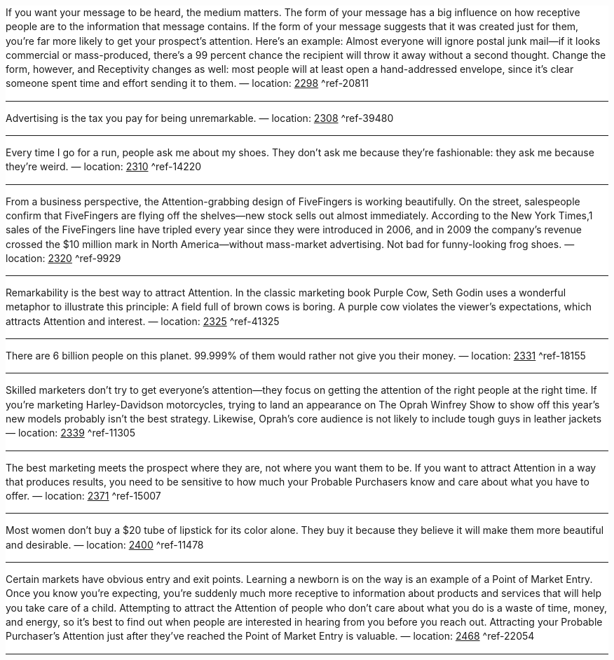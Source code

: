 If you want your message to be heard, the medium matters. The form of your message has a big influence on how receptive people are to the information that message contains. If the form of your message suggests that it was created just for them, you’re far more likely to get your prospect’s attention. Here’s an example: Almost everyone will ignore postal junk mail—if it looks commercial or mass-produced, there’s a 99 percent chance the recipient will throw it away without a second thought. Change the form, however, and Receptivity changes as well: most people will at least open a hand-addressed envelope, since it’s clear someone spent time and effort sending it to them. — location: [2298]() ^ref-20811

---
Advertising is the tax you pay for being unremarkable. — location: [2308]() ^ref-39480

---
Every time I go for a run, people ask me about my shoes. They don’t ask me because they’re fashionable: they ask me because they’re weird. — location: [2310]() ^ref-14220

---
From a business perspective, the Attention-grabbing design of FiveFingers is working beautifully. On the street, salespeople confirm that FiveFingers are flying off the shelves—new stock sells out almost immediately. According to the New York Times,1 sales of the FiveFingers line have tripled every year since they were introduced in 2006, and in 2009 the company’s revenue crossed the $10 million mark in North America—without mass-market advertising. Not bad for funny-looking frog shoes. — location: [2320]() ^ref-9929

---
Remarkability is the best way to attract Attention. In the classic marketing book Purple Cow, Seth Godin uses a wonderful metaphor to illustrate this principle: A field full of brown cows is boring. A purple cow violates the viewer’s expectations, which attracts Attention and interest. — location: [2325]() ^ref-41325

---
There are 6 billion people on this planet. 99.999% of them would rather not give you their money. — location: [2331]() ^ref-18155

---
Skilled marketers don’t try to get everyone’s attention—they focus on getting the attention of the right people at the right time. If you’re marketing Harley-Davidson motorcycles, trying to land an appearance on The Oprah Winfrey Show to show off this year’s new models probably isn’t the best strategy. Likewise, Oprah’s core audience is not likely to include tough guys in leather jackets — location: [2339]() ^ref-11305

---
The best marketing meets the prospect where they are, not where you want them to be. If you want to attract Attention in a way that produces results, you need to be sensitive to how much your Probable Purchasers know and care about what you have to offer. — location: [2371]() ^ref-15007

---
Most women don’t buy a $20 tube of lipstick for its color alone. They buy it because they believe it will make them more beautiful and desirable. — location: [2400]() ^ref-11478

---
Certain markets have obvious entry and exit points. Learning a newborn is on the way is an example of a Point of Market Entry. Once you know you’re expecting, you’re suddenly much more receptive to information about products and services that will help you take care of a child. Attempting to attract the Attention of people who don’t care about what you do is a waste of time, money, and energy, so it’s best to find out when people are interested in hearing from you before you reach out. Attracting your Probable Purchaser’s Attention just after they’ve reached the Point of Market Entry is valuable. — location: [2468]() ^ref-22054

---